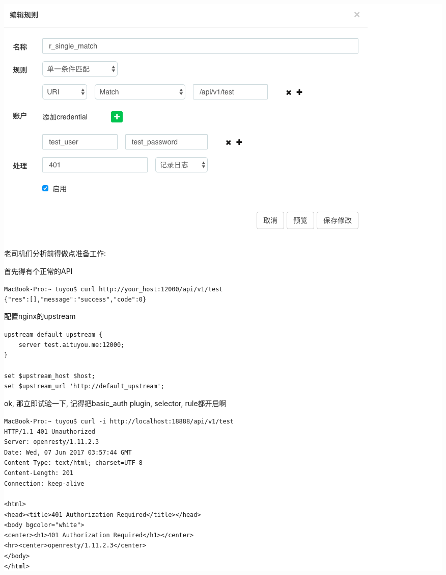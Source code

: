

![](./img/orange/r_single_match.png)

老司机们分析前得做点准备工作:



首先得有个正常的API

```
MacBook-Pro:~ tuyou$ curl http://your_host:12000/api/v1/test
{"res":[],"message":"success","code":0}
```



配置nginx的upstream

```
upstream default_upstream {
    server test.aituyou.me:12000;
}

set $upstream_host $host;
set $upstream_url 'http://default_upstream';
```



ok, 那立即试验一下, 记得把basic_auth plugin, selector, rule都开启啊

```
MacBook-Pro:~ tuyou$ curl -i http://localhost:18888/api/v1/test
HTTP/1.1 401 Unauthorized
Server: openresty/1.11.2.3
Date: Wed, 07 Jun 2017 03:57:44 GMT
Content-Type: text/html; charset=UTF-8
Content-Length: 201
Connection: keep-alive

<html>
<head><title>401 Authorization Required</title></head>
<body bgcolor="white">
<center><h1>401 Authorization Required</h1></center>
<hr><center>openresty/1.11.2.3</center>
</body>
</html>
```